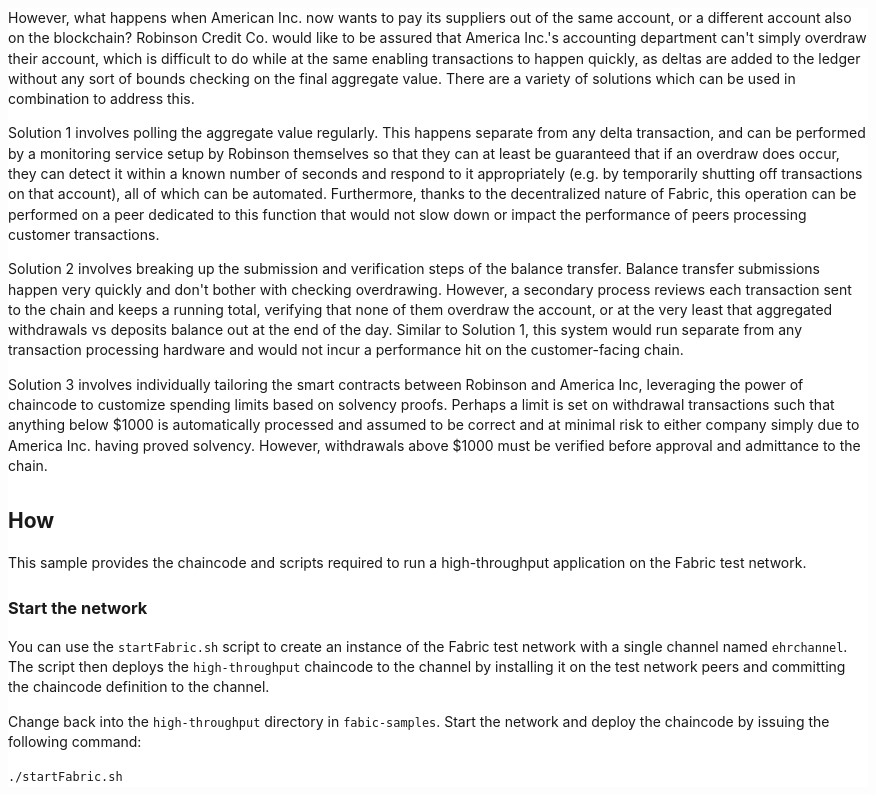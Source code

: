 However, what happens when American Inc. now wants to pay its suppliers out of the same account, or a different account also on the blockchain?
Robinson Credit Co. would like to be assured that America Inc.'s accounting department can't simply overdraw their account, which is difficult to
do while at the same enabling transactions to happen quickly, as deltas are added to the ledger without any sort of bounds checking on the final
aggregate value. There are a variety of solutions which can be used in combination to address this.

Solution 1 involves polling the aggregate value regularly. This happens separate from any delta transaction, and can be performed by a monitoring
service setup by Robinson themselves so that they can at least be guaranteed that if an overdraw does occur, they can detect it within a known
number of seconds and respond to it appropriately (e.g. by temporarily shutting off transactions on that account), all of which can be automated.
Furthermore, thanks to the decentralized nature of Fabric, this operation can be performed on a peer dedicated to this function that would not
slow down or impact the performance of peers processing customer transactions.

Solution 2 involves breaking up the submission and verification steps of the balance transfer. Balance transfer submissions happen very quickly
and don't bother with checking overdrawing. However, a secondary process reviews each transaction sent to the chain and keeps a running total,
verifying that none of them overdraw the account, or at the very least that aggregated withdrawals vs deposits balance out at the end of the day.
Similar to Solution 1, this system would run separate from any transaction processing hardware and would not incur a performance hit on the
customer-facing chain.

Solution 3 involves individually tailoring the smart contracts between Robinson and America Inc, leveraging the power of chaincode to customize
spending limits based on solvency proofs. Perhaps a limit is set on withdrawal transactions such that anything below \$1000 is automatically processed
and assumed to be correct and at minimal risk to either company simply due to America Inc. having proved solvency. However, withdrawals above \$1000
must be verified before approval and admittance to the chain.

## How
This sample provides the chaincode and scripts required to run a high-throughput application on the Fabric test network.

### Start the network

You can use the `startFabric.sh` script to create an instance of the Fabric test network with a single channel named `ehrchannel`. The script then deploys the `high-throughput` chaincode to the channel by installing it on the test network peers and committing the chaincode definition to the channel.

Change back into the `high-throughput` directory in `fabic-samples`. Start the network and deploy the chaincode by issuing the following command:
```
./startFabric.sh
```
